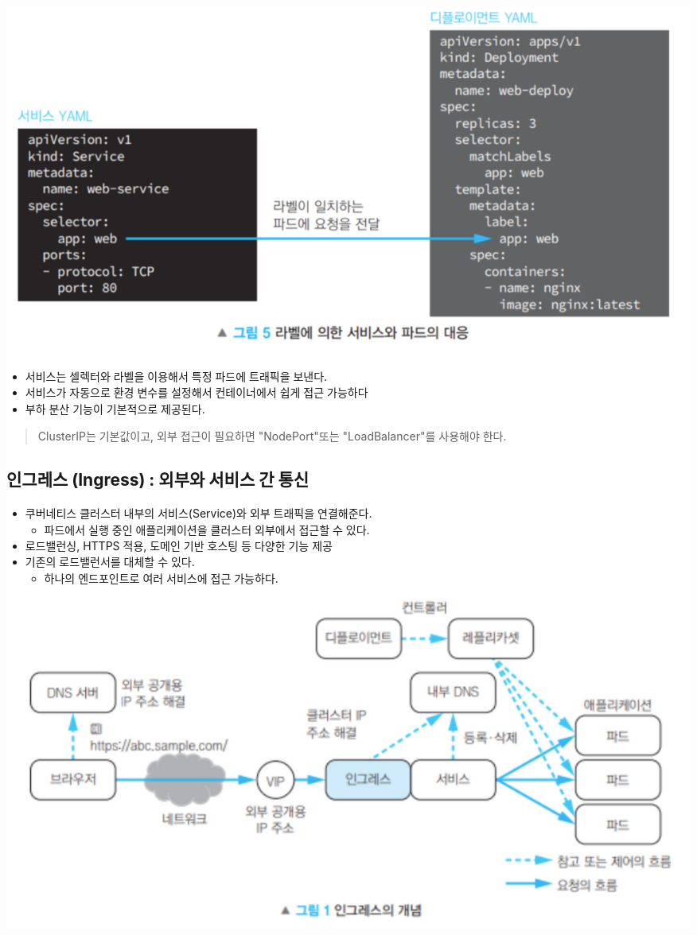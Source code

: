 ![alt text](ServiceToPod.png)

- 서비스는 셀렉터와 라벨을 이용해서 특정 파드에 트래픽을 보낸다.
- 서비스가 자동으로 환경 변수를 설정해서 컨테이너에서 쉽게 접근 가능하다
- 부하 분산 기능이 기본적으로 제공된다.

> ClusterIP는 기본값이고, 외부 접근이 필요하면 "NodePort"또는 "LoadBalancer"를 사용해야 한다.

## 인그레스 (Ingress) : 외부와 서비스 간 통신

- 쿠버네티스 클러스터 내부의 서비스(Service)와 외부 트래픽을 연결해준다.
    - 파드에서 실행 중인 애플리케이션을 클러스터 외부에서 접근할 수 있다.
- 로드밸런싱, HTTPS 적용, 도메인 기반 호스팅 등 다양한 기능 제공
- 기존의 로드밸런서를 대체할 수 있다.
    - 하나의 엔드포인트로 여러 서비스에 접근 가능하다.

![alt text](Ingress.png)
